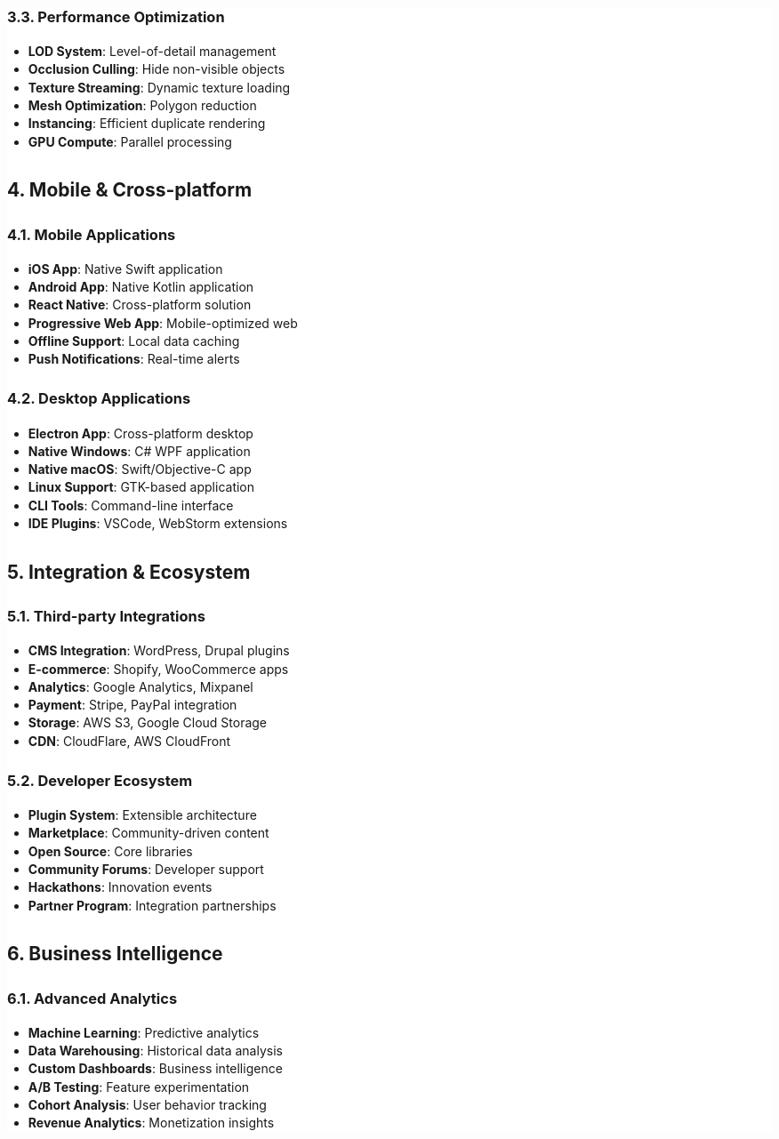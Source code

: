 ### 3.3. Performance Optimization
- **LOD System**: Level-of-detail management
- **Occlusion Culling**: Hide non-visible objects
- **Texture Streaming**: Dynamic texture loading
- **Mesh Optimization**: Polygon reduction
- **Instancing**: Efficient duplicate rendering
- **GPU Compute**: Parallel processing

## 4. Mobile & Cross-platform

### 4.1. Mobile Applications
- **iOS App**: Native Swift application
- **Android App**: Native Kotlin application
- **React Native**: Cross-platform solution
- **Progressive Web App**: Mobile-optimized web
- **Offline Support**: Local data caching
- **Push Notifications**: Real-time alerts

### 4.2. Desktop Applications
- **Electron App**: Cross-platform desktop
- **Native Windows**: C# WPF application
- **Native macOS**: Swift/Objective-C app
- **Linux Support**: GTK-based application
- **CLI Tools**: Command-line interface
- **IDE Plugins**: VSCode, WebStorm extensions

## 5. Integration & Ecosystem

### 5.1. Third-party Integrations
- **CMS Integration**: WordPress, Drupal plugins
- **E-commerce**: Shopify, WooCommerce apps
- **Analytics**: Google Analytics, Mixpanel
- **Payment**: Stripe, PayPal integration
- **Storage**: AWS S3, Google Cloud Storage
- **CDN**: CloudFlare, AWS CloudFront

### 5.2. Developer Ecosystem
- **Plugin System**: Extensible architecture
- **Marketplace**: Community-driven content
- **Open Source**: Core libraries
- **Community Forums**: Developer support
- **Hackathons**: Innovation events
- **Partner Program**: Integration partnerships

## 6. Business Intelligence

### 6.1. Advanced Analytics
- **Machine Learning**: Predictive analytics
- **Data Warehousing**: Historical data analysis
- **Custom Dashboards**: Business intelligence
- **A/B Testing**: Feature experimentation
- **Cohort Analysis**: User behavior tracking
- **Revenue Analytics**: Monetization insights
